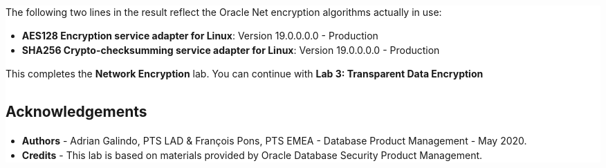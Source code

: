 The following two lines in the result reflect the Oracle Net encryption algorithms actually in use:

* **AES128 Encryption service adapter for Linux**: Version 19.0.0.0.0 - Production
* **SHA256 Crypto-checksumming service adapter for Linux**: Version 19.0.0.0.0 - Production

This completes the **Network Encryption** lab. You can continue with **Lab 3: Transparent Data Encryption**

## Acknowledgements ##

- **Authors** - Adrian Galindo, PTS LAD & François Pons, PTS EMEA - Database Product Management - May 2020.
- **Credits** - This lab is based on materials provided by Oracle Database Security Product Management.
